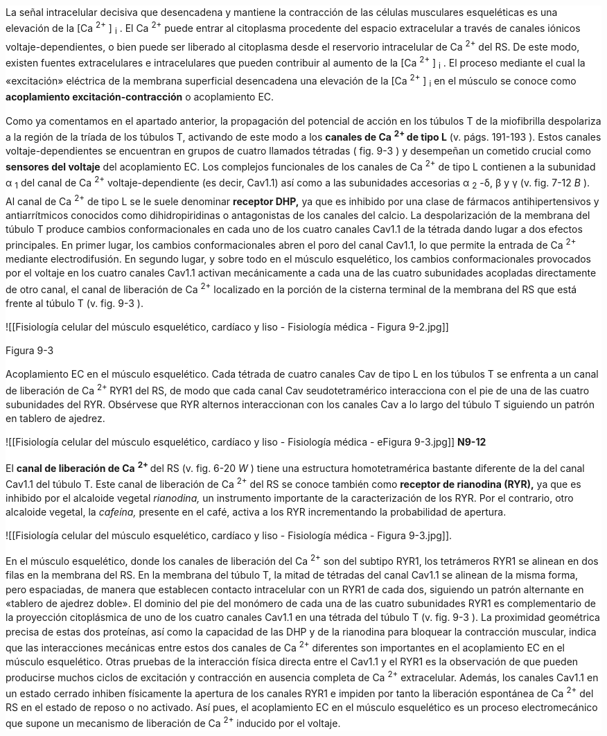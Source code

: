 La señal intracelular decisiva que desencadena y mantiene la contracción de las células musculares esqueléticas es una elevación de la [Ca <sup>2+</sup> ] <sub>i</sub> . El Ca <sup>2+</sup> puede entrar al citoplasma procedente del espacio extracelular a través de canales iónicos voltaje-dependientes, o bien puede ser liberado al citoplasma desde el reservorio intracelular de Ca <sup>2+</sup> del RS. De este modo, existen fuentes extracelulares e intracelulares que pueden contribuir al aumento de la [Ca <sup>2+</sup> ] <sub>i</sub> . El proceso mediante el cual la «excitación» eléctrica de la membrana superficial desencadena una elevación de la [Ca <sup>2+</sup> ] <sub>i</sub> en el músculo se conoce como **acoplamiento excitación-contracción** o acoplamiento EC.

Como ya comentamos en el apartado anterior, la propagación del potencial de acción en los túbulos T de la miofibrilla despolariza a la región de la tríada de los túbulos T, activando de este modo a los **canales de Ca** <sup><b> 2+ </b></sup> **de tipo L** (v. págs. 191-193 ). Estos canales voltaje-dependientes se encuentran en grupos de cuatro llamados tétradas ( fig. 9-3 ) y desempeñan un cometido crucial como **sensores del voltaje** del acoplamiento EC. Los complejos funcionales de los canales de Ca <sup>2+</sup> de tipo L contienen a la subunidad α <sub>1</sub> del canal de Ca <sup>2+</sup> voltaje-dependiente (es decir, Cav1.1) así como a las subunidades accesorias α <sub>2</sub> -δ, β y γ (v. fig. 7-12 _B_ ). Al canal de Ca <sup>2+</sup> de tipo L se le suele denominar **receptor DHP,** ya que es inhibido por una clase de fármacos antihipertensivos y antiarrítmicos conocidos como dihidropiridinas o antagonistas de los canales del calcio. La despolarización de la membrana del túbulo T produce cambios conformacionales en cada uno de los cuatro canales Cav1.1 de la tétrada dando lugar a dos efectos principales. En primer lugar, los cambios conformacionales abren el poro del canal Cav1.1, lo que permite la entrada de Ca <sup>2+</sup> mediante electrodifusión. En segundo lugar, y sobre todo en el músculo esquelético, los cambios conformacionales provocados por el voltaje en los cuatro canales Cav1.1 activan mecánicamente a cada una de las cuatro subunidades acopladas directamente de otro canal, el canal de liberación de Ca <sup>2+</sup> localizado en la porción de la cisterna terminal de la membrana del RS que está frente al túbulo T (v. fig. 9-3 ).



![[Fisiología celular del músculo esquelético, cardíaco y liso - Fisiología médica - Figura 9-2.jpg]]

Figura 9-3

Acoplamiento EC en el músculo esquelético. Cada tétrada de cuatro canales Cav de tipo L en los túbulos T se enfrenta a un canal de liberación de Ca <sup>2+ </sup> RYR1 del RS, de modo que cada canal Cav seudotetramérico interacciona con el pie de una de las cuatro subunidades del RYR. Obsérvese que RYR alternos interaccionan con los canales Cav a lo largo del túbulo T siguiendo un patrón en tablero de ajedrez. 

![[Fisiología celular del músculo esquelético, cardíaco y liso - Fisiología médica - eFigura 9-3.jpg]] **N9-12**

El **canal de liberación de Ca** <sup><b> 2+ </b></sup> del RS (v. fig. 6-20 _W_ ) tiene una estructura homotetramérica bastante diferente de la del canal Cav1.1 del túbulo T. Este canal de liberación de Ca <sup>2+</sup> del RS se conoce también como **receptor de rianodina (RYR),** ya que es inhibido por el alcaloide vegetal _rianodina,_ un instrumento importante de la caracterización de los RYR. Por el contrario, otro alcaloide vegetal, la _cafeína,_ presente en el café, activa a los RYR incrementando la probabilidad de apertura. 

![[Fisiología celular del músculo esquelético, cardíaco y liso - Fisiología médica - Figura 9-3.jpg]].

En el músculo esquelético, donde los canales de liberación del Ca <sup>2+</sup> son del subtipo RYR1, los tetrámeros RYR1 se alinean en dos filas en la membrana del RS. En la membrana del túbulo T, la mitad de tétradas del canal Cav1.1 se alinean de la misma forma, pero espaciadas, de manera que establecen contacto intracelular con un RYR1 de cada dos, siguiendo un patrón alternante en «tablero de ajedrez doble». El dominio del pie del monómero de cada una de las cuatro subunidades RYR1 es complementario de la proyección citoplásmica de uno de los cuatro canales Cav1.1 en una tétrada del túbulo T (v. fig. 9-3 ). La proximidad geométrica precisa de estas dos proteínas, así como la capacidad de las DHP y de la rianodina para bloquear la contracción muscular, indica que las interacciones mecánicas entre estos dos canales de Ca <sup>2+</sup> diferentes son importantes en el acoplamiento EC en el músculo esquelético. Otras pruebas de la interacción física directa entre el Cav1.1 y el RYR1 es la observación de que pueden producirse muchos ciclos de excitación y contracción en ausencia completa de Ca <sup>2+</sup> extracelular. Además, los canales Cav1.1 en un estado cerrado inhiben físicamente la apertura de los canales RYR1 e impiden por tanto la liberación espontánea de Ca <sup>2+</sup> del RS en el estado de reposo o no activado. Así pues, el acoplamiento EC en el músculo esquelético es un proceso electromecánico que supone un mecanismo de liberación de Ca <sup>2+</sup> inducido por el voltaje.
